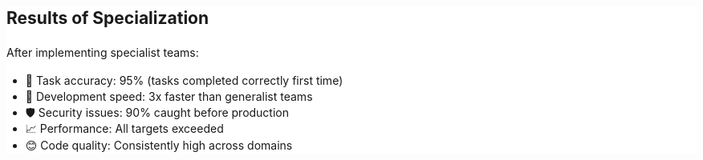 ## Results of Specialization

After implementing specialist teams:
- 🎯 Task accuracy: 95% (tasks completed correctly first time)
- 🚀 Development speed: 3x faster than generalist teams
- 🛡️ Security issues: 90% caught before production
- 📈 Performance: All targets exceeded
- 😊 Code quality: Consistently high across domains
